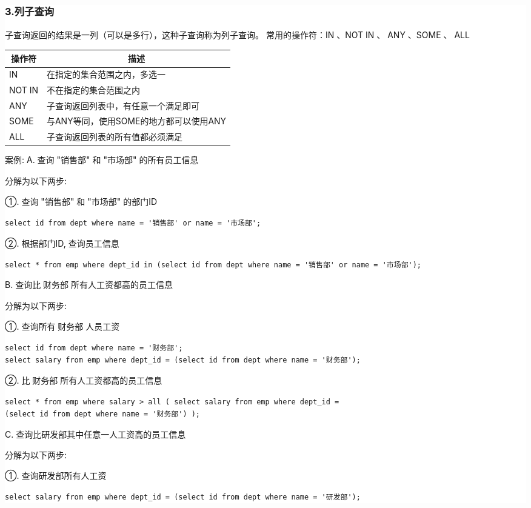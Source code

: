 ### 3.列子查询

子查询返回的结果是一列（可以是多行），这种子查询称为列子查询。
常用的操作符：IN 、NOT IN 、 ANY 、SOME 、 ALL

| 操作符    | 描述                       |
| ------ | ------------------------ |
| IN     | 在指定的集合范围之内，多选一           |
| NOT IN | 不在指定的集合范围之内              |
| ANY    | 子查询返回列表中，有任意一个满足即可       |
| SOME   | 与ANY等同，使用SOME的地方都可以使用ANY |
| ALL    | 子查询返回列表的所有值都必须满足         |

案例:
A. 查询 "销售部" 和 "市场部" 的所有员工信息

分解为以下两步:

①. 查询 "销售部" 和 "市场部" 的部门ID

```
select id from dept where name = '销售部' or name = '市场部';
```

②. 根据部门ID, 查询员工信息

```
select * from emp where dept_id in (select id from dept where name = '销售部' or name = '市场部');
```

B. 查询比 财务部 所有人工资都高的员工信息

分解为以下两步:

①. 查询所有 财务部 人员工资

```
select id from dept where name = '财务部';
select salary from emp where dept_id = (select id from dept where name = '财务部');
```

②. 比 财务部 所有人工资都高的员工信息

```
select * from emp where salary > all ( select salary from emp where dept_id =
(select id from dept where name = '财务部') );
```

C. 查询比研发部其中任意一人工资高的员工信息

分解为以下两步:

①. 查询研发部所有人工资

```
select salary from emp where dept_id = (select id from dept where name = '研发部');
```
